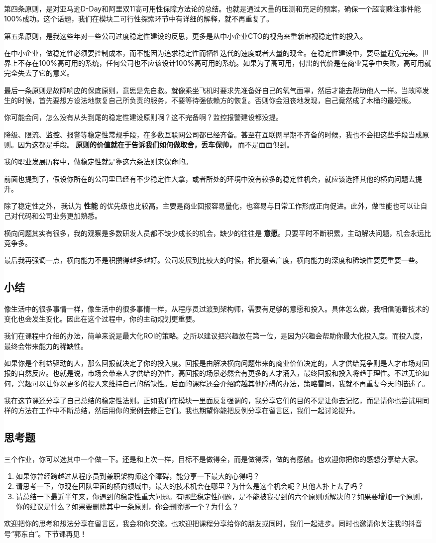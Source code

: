 第四条原则，是对亚马逊D-Day和阿里双11高可用性保障方法论的总结。也就是通过大量的压测和充足的预案，确保一个超高赌注事件能100%成功。这个话题，我们在模块二可行性探索环节中有详细的解释，就不再重复了。

第五条原则，是我这些年对一些公司过度稳定性建设的反思，更多是从中小企业CTO的视角来重新审视稳定性的投入。

在中小企业，做稳定性必须要控制成本，而不能因为追求稳定性而牺牲迭代的速度或者大量的现金。在稳定性建设中，要尽量避免完美。世界上不存在100%高可用的系统，任何公司也不应该设计100%高可用的系统。如果为了高可用，付出的代价是在商业竞争中失败，高可用就完全失去了它的意义。

最后一条原则是故障响应的保底原则，意思是先自救。就像乘坐飞机时要求先准备好自己的氧气面罩，然后才能去帮助他人一样。当故障发生的时候，首先要想方设法地恢复自己所负责的服务，不要等待强依赖方的恢复。否则你会沮丧地发现，自己竟然成了木桶的最短板。

你可能会问，怎么没有从头到尾的稳定性建设原则啊？这不完备啊？监控报警建设都没提。

降级、限流、监控、报警等稳定性常规手段，在多数互联网公司都已经齐备。甚至在互联网早期不齐备的时候，我也不会把这些手段当成原则。因为这都是手段。 **原则的价值就在于告诉我们如何做取舍，丢车保帅，** 而不是面面俱到。

我的职业发展历程中，做稳定性就是靠这六条法则来保命的。

前面也提到了，假设你所在的公司里已经有不少稳定性大拿，或者所处的环境中没有较多的稳定性机会，就应该选择其他的横向问题去提升。

除了稳定性之外， 我认为 **性能** 的优先级也比较高。主要是商业回报容易量化，也容易与日常工作形成正向促进。此外，做性能也可以让自己对代码和公司业务更加熟悉。

横向问题其实有很多，我的观察是多数研发人员都不缺少成长的机会，缺少的往往是 **意愿**。只要平时不断积累，主动解决问题，机会永远比竞争多。

最后我再强调一点，横向能力不是积攒得越多越好。公司发展到比较大的时候，相比覆盖广度，横向能力的深度和稀缺性要更重要一些。

## **小结**

像生活中的很多事情一样，像生活中的很多事情一样，从程序员过渡到架构师，需要有足够的意愿和投入。具体怎么做，我相信随着技术的变化也会发生变化。因此在这个过程中，你的主动规划更重要。

我们在课程中介绍的办法，简单来说是最大化ROI的策略。之所以建议把兴趣放在第一位，是因为兴趣会帮助你最大化投入度。而投入度，最终会带来能力的稀缺性。

如果你是个利益驱动的人，那么回报就决定了你的投入度。回报是由解决横向问题带来的商业价值决定的，人才供给竞争则是人才市场对回报的自然反应。也就是说，市场会带来人才供给的弹性，高回报的场景必然会有更多的人才涌入，最终回报和投入将趋于理性。不过无论如何，兴趣可以让你以更多的投入来维持自己的稀缺性。后面的课程还会介绍跨越其他障碍的办法，策略雷同，我就不再重复今天的描述了。

我在这节课还分享了自己总结的稳定性法则。正如我们在模块一里面反复强调的，我分享它们的目的不是让你去记忆，而是请你也尝试用同样的方法在工作中不断总结，然后用你的案例去修正它们。我也期望你能把反例分享在留言区，我们一起讨论提升。

## 思考题

三个作业，你可以选其中一个做一下。还是和上次一样，目标不是做得全，而是做得深，做的有感触。也欢迎你把你的感想分享给大家。

1. 如果你曾经跨越过从程序员到兼职架构师这个障碍，能分享一下最大的心得吗？
2. 请思考一下，你现在团队里面的横向领域中，最大的技术机会在哪里？为什么是这个机会呢？其他人扑上去了吗？
3. 请总结一下最近半年来，你遇到的稳定性重大问题。有哪些稳定性问题，是不能被我提到的六个原则所解决的？如果要增加一个原则，你的建议是什么？如果要删除其中一条原则，你会删除哪一个？为什么？

欢迎把你的思考和想法分享在留言区，我会和你交流。也欢迎把课程分享给你的朋友或同时，我们一起进步。同时也邀请你关注我的抖音号“郭东白”。下节课再见！